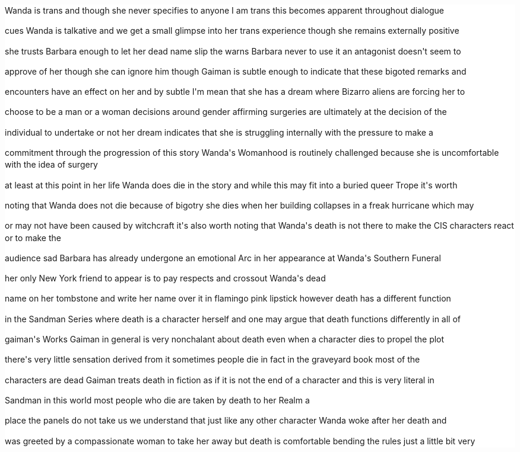 Wanda is trans and though she never specifies to anyone I am trans this becomes
apparent throughout dialogue

cues Wanda is talkative and we get a small glimpse into her trans experience
though she remains externally positive

she trusts Barbara enough to let her dead name slip the warns Barbara never to
use it an antagonist doesn't seem to

approve of her though she can ignore him though Gaiman is subtle enough to
indicate that these bigoted remarks and

encounters have an effect on her and by subtle I'm mean that she has a dream
where Bizarro aliens are forcing her to

choose to be a man or a woman decisions around gender affirming surgeries are
ultimately at the decision of the

individual to undertake or not her dream indicates that she is struggling
internally with the pressure to make a

commitment through the progression of this story Wanda's Womanhood is routinely
challenged because she is uncomfortable with the idea of surgery

at least at this point in her life Wanda does die in the story and while this
may fit into a buried queer Trope it's worth

noting that Wanda does not die because of bigotry she dies when her building
collapses in a freak hurricane which may

or may not have been caused by witchcraft it's also worth noting that Wanda's
death is not there to make the CIS characters react or to make the

audience sad Barbara has already undergone an emotional Arc in her appearance at
Wanda's Southern Funeral

her only New York friend to appear is to pay respects and crossout Wanda's dead

name on her tombstone and write her name over it in flamingo pink lipstick
however death has a different function

in the Sandman Series where death is a character herself and one may argue that
death functions differently in all of

gaiman's Works Gaiman in general is very nonchalant about death even when a
character dies to propel the plot

there's very little sensation derived from it sometimes people die in fact in
the graveyard book most of the

characters are dead Gaiman treats death in fiction as if it is not the end of a
character and this is very literal in

Sandman in this world most people who die are taken by death to her Realm a

place the panels do not take us we understand that just like any other character
Wanda woke after her death and

was greeted by a compassionate woman to take her away but death is comfortable
bending the rules just a little bit very
